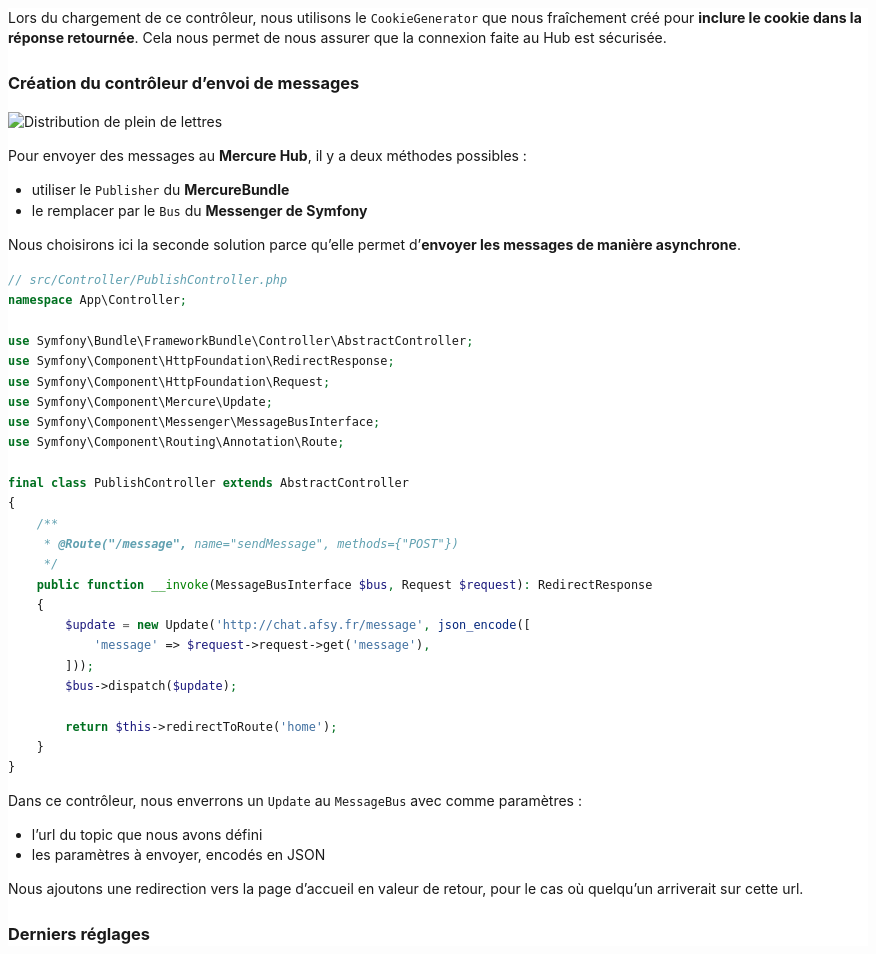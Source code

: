 Lors du chargement de ce contrôleur, nous utilisons le `CookieGenerator` que nous fraîchement créé pour **inclure le cookie dans la réponse retournée**. Cela nous permet de nous assurer que la connexion faite au Hub est sécurisée.

### Création du contrôleur d’envoi de messages

![Distribution de plein de lettres](https://media.giphy.com/media/26FeWNsNqHq2nRhC0/giphy.gif)

Pour envoyer des messages au **Mercure Hub**, il y a deux méthodes possibles :

- utiliser le `Publisher` du **MercureBundle**
- le remplacer par le `Bus` du **Messenger de Symfony**

Nous choisirons ici la seconde solution parce qu’elle permet d’**envoyer les messages de manière asynchrone**.

```php
// src/Controller/PublishController.php
namespace App\Controller;

use Symfony\Bundle\FrameworkBundle\Controller\AbstractController;
use Symfony\Component\HttpFoundation\RedirectResponse;
use Symfony\Component\HttpFoundation\Request;
use Symfony\Component\Mercure\Update;
use Symfony\Component\Messenger\MessageBusInterface;
use Symfony\Component\Routing\Annotation\Route;

final class PublishController extends AbstractController
{
    /**
     * @Route("/message", name="sendMessage", methods={"POST"})
     */
    public function __invoke(MessageBusInterface $bus, Request $request): RedirectResponse
    {
        $update = new Update('http://chat.afsy.fr/message', json_encode([
            'message' => $request->request->get('message'),
        ]));
        $bus->dispatch($update);

        return $this->redirectToRoute('home');
    }
}
```

Dans ce contrôleur, nous enverrons un `Update` au `MessageBus` avec comme paramètres :

- l’url du topic que nous avons défini
- les paramètres à envoyer, encodés en JSON

Nous ajoutons une redirection vers la page d’accueil en valeur de retour, pour le cas où quelqu’un arriverait sur cette url.

### Derniers réglages
